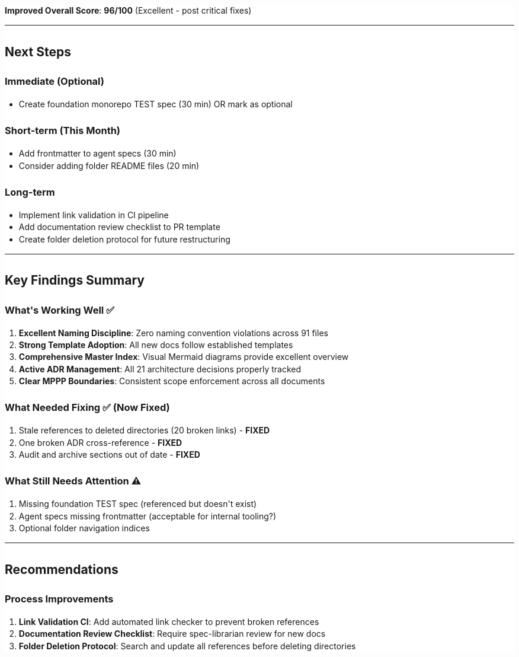 **Improved Overall Score**: **96/100** (Excellent - post critical fixes)

---

## Next Steps

### Immediate (Optional)
- Create foundation monorepo TEST spec (30 min) OR mark as optional

### Short-term (This Month)
- Add frontmatter to agent specs (30 min)
- Consider adding folder README files (20 min)

### Long-term
- Implement link validation in CI pipeline
- Add documentation review checklist to PR template
- Create folder deletion protocol for future restructuring

---

## Key Findings Summary

### What's Working Well ✅

1. **Excellent Naming Discipline**: Zero naming convention violations across 91 files
2. **Strong Template Adoption**: All new docs follow established templates
3. **Comprehensive Master Index**: Visual Mermaid diagrams provide excellent overview
4. **Active ADR Management**: All 21 architecture decisions properly tracked
5. **Clear MPPP Boundaries**: Consistent scope enforcement across all documents

### What Needed Fixing ✅ (Now Fixed)

1. Stale references to deleted directories (20 broken links) - **FIXED**
2. One broken ADR cross-reference - **FIXED**
3. Audit and archive sections out of date - **FIXED**

### What Still Needs Attention ⚠️

1. Missing foundation TEST spec (referenced but doesn't exist)
2. Agent specs missing frontmatter (acceptable for internal tooling?)
3. Optional folder navigation indices

---

## Recommendations

### Process Improvements

1. **Link Validation CI**: Add automated link checker to prevent broken references
2. **Documentation Review Checklist**: Require spec-librarian review for new docs
3. **Folder Deletion Protocol**: Search and update all references before deleting directories
